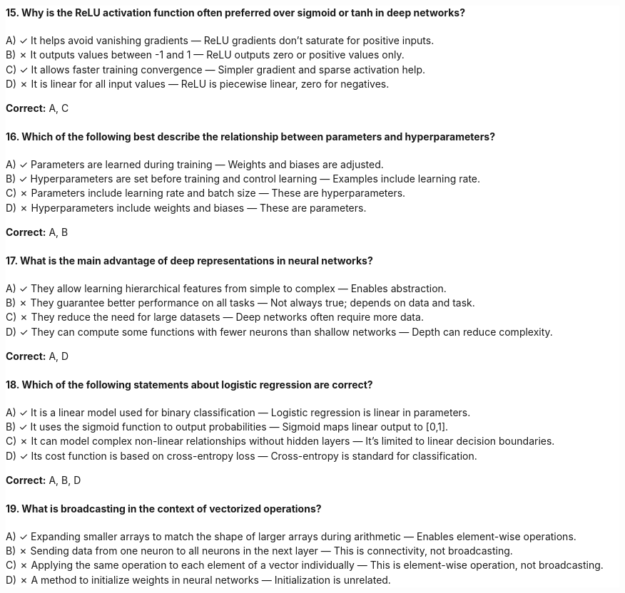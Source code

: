
#### 15. Why is the ReLU activation function often preferred over sigmoid or tanh in deep networks?  
A) ✓ It helps avoid vanishing gradients — ReLU gradients don’t saturate for positive inputs.  
B) ✗ It outputs values between -1 and 1 — ReLU outputs zero or positive values only.  
C) ✓ It allows faster training convergence — Simpler gradient and sparse activation help.  
D) ✗ It is linear for all input values — ReLU is piecewise linear, zero for negatives.  

**Correct:** A, C


#### 16. Which of the following best describe the relationship between parameters and hyperparameters?  
A) ✓ Parameters are learned during training — Weights and biases are adjusted.  
B) ✓ Hyperparameters are set before training and control learning — Examples include learning rate.  
C) ✗ Parameters include learning rate and batch size — These are hyperparameters.  
D) ✗ Hyperparameters include weights and biases — These are parameters.  

**Correct:** A, B


#### 17. What is the main advantage of deep representations in neural networks?  
A) ✓ They allow learning hierarchical features from simple to complex — Enables abstraction.  
B) ✗ They guarantee better performance on all tasks — Not always true; depends on data and task.  
C) ✗ They reduce the need for large datasets — Deep networks often require more data.  
D) ✓ They can compute some functions with fewer neurons than shallow networks — Depth can reduce complexity.  

**Correct:** A, D


#### 18. Which of the following statements about logistic regression are correct?  
A) ✓ It is a linear model used for binary classification — Logistic regression is linear in parameters.  
B) ✓ It uses the sigmoid function to output probabilities — Sigmoid maps linear output to [0,1].  
C) ✗ It can model complex non-linear relationships without hidden layers — It’s limited to linear decision boundaries.  
D) ✓ Its cost function is based on cross-entropy loss — Cross-entropy is standard for classification.  

**Correct:** A, B, D


#### 19. What is broadcasting in the context of vectorized operations?  
A) ✓ Expanding smaller arrays to match the shape of larger arrays during arithmetic — Enables element-wise operations.  
B) ✗ Sending data from one neuron to all neurons in the next layer — This is connectivity, not broadcasting.  
C) ✗ Applying the same operation to each element of a vector individually — This is element-wise operation, not broadcasting.  
D) ✗ A method to initialize weights in neural networks — Initialization is unrelated.  
